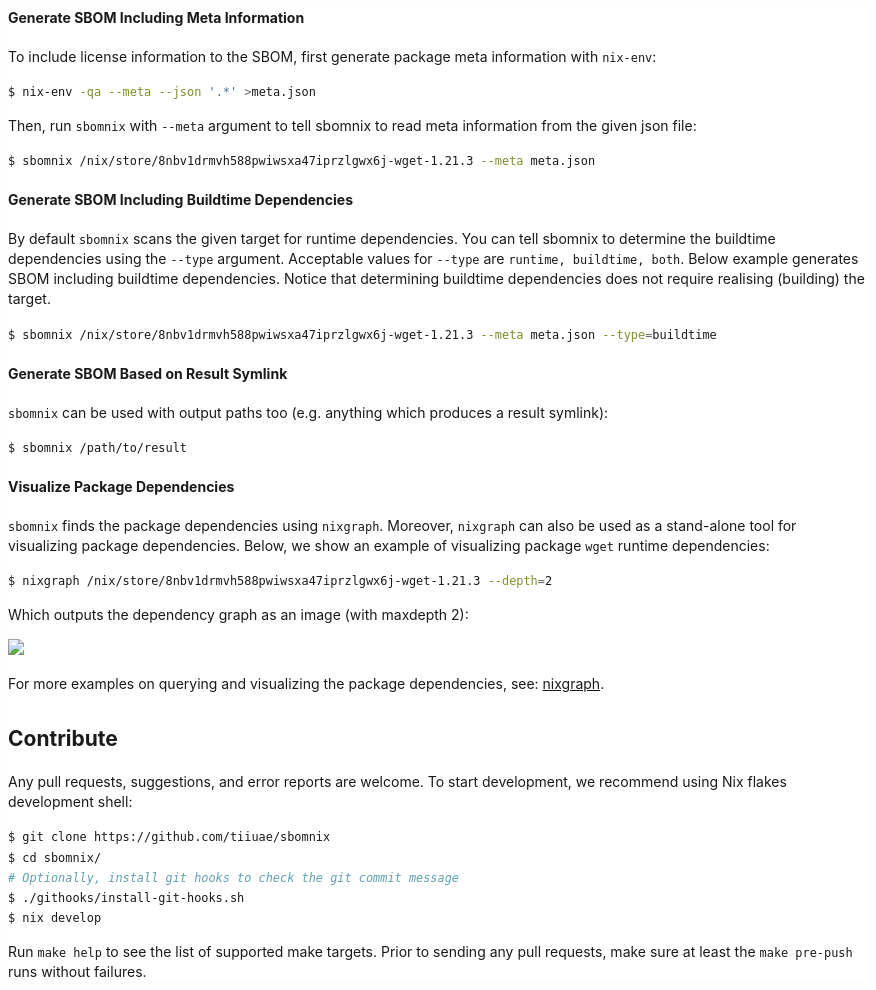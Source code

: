#### Generate SBOM Including Meta Information
To include license information to the SBOM, first generate package meta information with `nix-env`:
```bash
$ nix-env -qa --meta --json '.*' >meta.json
```
Then, run `sbomnix` with `--meta` argument to tell sbomnix to read meta information from the given json file:
```bash
$ sbomnix /nix/store/8nbv1drmvh588pwiwsxa47iprzlgwx6j-wget-1.21.3 --meta meta.json
```

#### Generate SBOM Including Buildtime Dependencies
By default `sbomnix` scans the given target for runtime dependencies. You can tell sbomnix to determine the buildtime dependencies using the `--type` argument. 
Acceptable values for `--type` are `runtime, buildtime, both`. Below example generates SBOM including buildtime dependencies. Notice that determining buildtime dependencies does not require realising (building) the target.
```bash
$ sbomnix /nix/store/8nbv1drmvh588pwiwsxa47iprzlgwx6j-wget-1.21.3 --meta meta.json --type=buildtime
```
#### Generate SBOM Based on Result Symlink
`sbomnix` can be used with output paths too (e.g. anything which produces a result symlink):
```bash
$ sbomnix /path/to/result 
```
#### Visualize Package Dependencies
`sbomnix` finds the package dependencies using `nixgraph`. 
Moreover, `nixgraph` can also be used as a stand-alone tool for visualizing package dependencies.
Below, we show an example of visualizing package `wget` runtime dependencies:
```bash
$ nixgraph /nix/store/8nbv1drmvh588pwiwsxa47iprzlgwx6j-wget-1.21.3 --depth=2
```

Which outputs the dependency graph as an image (with maxdepth 2):

<img src="doc/img/wget_runtime.svg" width="900">

For more examples on querying and visualizing the package dependencies, see: [nixgraph](./doc/nixgraph.md).

## Contribute
Any pull requests, suggestions, and error reports are welcome.
To start development, we recommend using Nix flakes development shell:
```bash
$ git clone https://github.com/tiiuae/sbomnix
$ cd sbomnix/
# Optionally, install git hooks to check the git commit message
$ ./githooks/install-git-hooks.sh
$ nix develop
```
Run `make help` to see the list of supported make targets.
Prior to sending any pull requests, make sure at least the `make pre-push` runs without failures.
